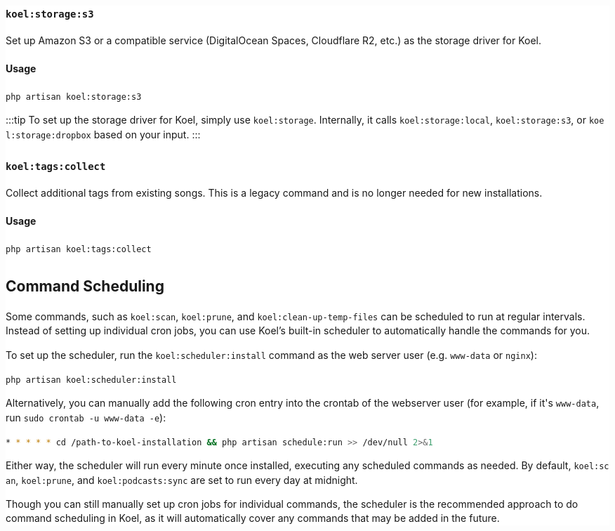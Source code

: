 ### `koel:storage:s3` <PlusBadge />

Set up Amazon S3 or a compatible service (DigitalOcean Spaces, Cloudflare R2, etc.) as the storage driver for Koel.

#### Usage

```bash
php artisan koel:storage:s3
```

:::tip
To set up the storage driver for Koel, simply use `koel:storage`. Internally, it calls `koel:storage:local`, `koel:storage:s3`, or `koel:storage:dropbox` based on your input.
:::

### `koel:tags:collect`

Collect additional tags from existing songs. This is a legacy command and is no longer needed for new installations.

#### Usage

```bash
php artisan koel:tags:collect
```

## Command Scheduling

Some commands, such as `koel:scan`, `koel:prune`, and `koel:clean-up-temp-files` can be scheduled to run at regular intervals.
Instead of setting up individual cron jobs, you can use Koel’s built-in scheduler to automatically handle the commands for you.

To set up the scheduler, run the `koel:scheduler:install` command as the web server user (e.g. `www-data` or `nginx`):

```bash
php artisan koel:scheduler:install
```

Alternatively, you can manually add the following cron entry into the crontab of the webserver user (for example, if it's `www-data`, run `sudo crontab -u www-data -e`):

```bash
* * * * * cd /path-to-koel-installation && php artisan schedule:run >> /dev/null 2>&1
```

Either way, the scheduler will run every minute once installed, executing any scheduled commands as needed.
By default, `koel:scan`, `koel:prune`, and `koel:podcasts:sync` are set to run every day at midnight.

Though you can still manually set up cron jobs for individual commands, the scheduler is the recommended approach to do command scheduling in Koel,
as it will automatically cover any commands that may be added in the future.
